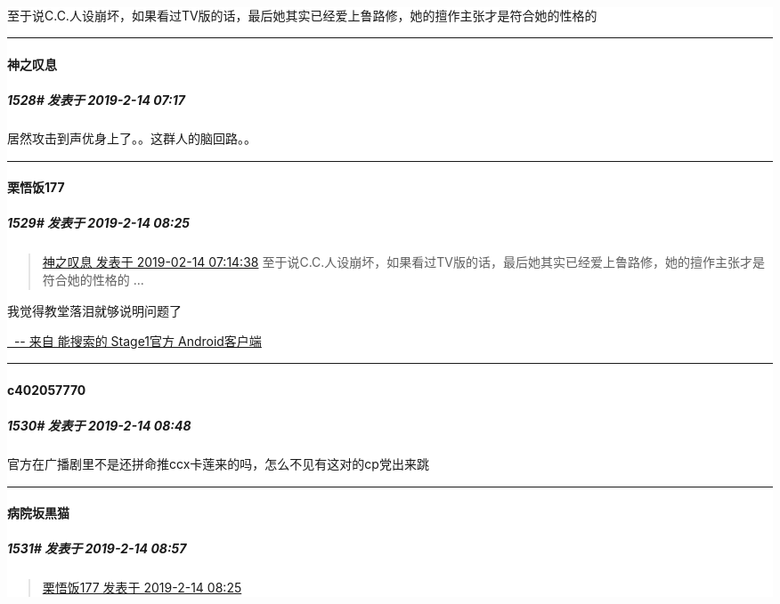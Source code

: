 


至于说C.C.人设崩坏，如果看过TV版的话，最后她其实已经爱上鲁路修，她的擅作主张才是符合她的性格的







*****

####  神之叹息  
##### 1528#       发表于 2019-2-14 07:17




居然攻击到声优身上了。。这群人的脑回路。。







*****

####  栗悟饭177  
##### 1529#       发表于 2019-2-14 08:25



<blockquote><a href="httphttps://bbs.saraba1st.com/2b/forum.php?mod=redirect&amp;goto=findpost&amp;pid=42587866&amp;ptid=1350435" target="_blank">神之叹息 发表于 2019-02-14 07:14:38</a>
至于说C.C.人设崩坏，如果看过TV版的话，最后她其实已经爱上鲁路修，她的擅作主张才是符合她的性格的 ...</blockquote>我觉得教堂落泪就够说明问题了

[  -- 来自 能搜索的 Stage1官方 Android客户端](https://www.coolapk.com/apk/140634)







*****

####  c402057770  
##### 1530#       发表于 2019-2-14 08:48




官方在广播剧里不是还拼命推ccx卡莲来的吗，怎么不见有这对的cp党出来跳







*****

####  病院坂黒猫  
##### 1531#       发表于 2019-2-14 08:57



<blockquote><a href="httphttps://bbs.saraba1st.com/2b/forum.php?mod=redirect&amp;goto=findpost&amp;pid=42588259&amp;ptid=1350435" target="_blank">栗悟饭177 发表于 2019-2-14 08:25</a>
